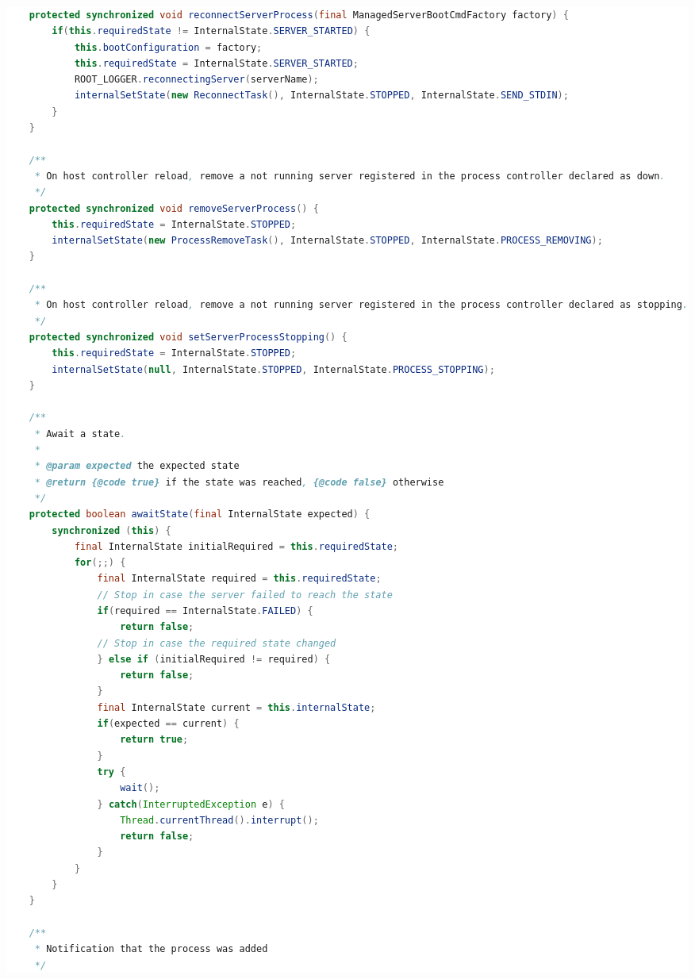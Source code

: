 ```java
    protected synchronized void reconnectServerProcess(final ManagedServerBootCmdFactory factory) {
        if(this.requiredState != InternalState.SERVER_STARTED) {
            this.bootConfiguration = factory;
            this.requiredState = InternalState.SERVER_STARTED;
            ROOT_LOGGER.reconnectingServer(serverName);
            internalSetState(new ReconnectTask(), InternalState.STOPPED, InternalState.SEND_STDIN);
        }
    }

    /**
     * On host controller reload, remove a not running server registered in the process controller declared as down.
     */
    protected synchronized void removeServerProcess() {
        this.requiredState = InternalState.STOPPED;
        internalSetState(new ProcessRemoveTask(), InternalState.STOPPED, InternalState.PROCESS_REMOVING);
    }

    /**
     * On host controller reload, remove a not running server registered in the process controller declared as stopping.
     */
    protected synchronized void setServerProcessStopping() {
        this.requiredState = InternalState.STOPPED;
        internalSetState(null, InternalState.STOPPED, InternalState.PROCESS_STOPPING);
    }

    /**
     * Await a state.
     *
     * @param expected the expected state
     * @return {@code true} if the state was reached, {@code false} otherwise
     */
    protected boolean awaitState(final InternalState expected) {
        synchronized (this) {
            final InternalState initialRequired = this.requiredState;
            for(;;) {
                final InternalState required = this.requiredState;
                // Stop in case the server failed to reach the state
                if(required == InternalState.FAILED) {
                    return false;
                // Stop in case the required state changed
                } else if (initialRequired != required) {
                    return false;
                }
                final InternalState current = this.internalState;
                if(expected == current) {
                    return true;
                }
                try {
                    wait();
                } catch(InterruptedException e) {
                    Thread.currentThread().interrupt();
                    return false;
                }
            }
        }
    }

    /**
     * Notification that the process was added
     */
```